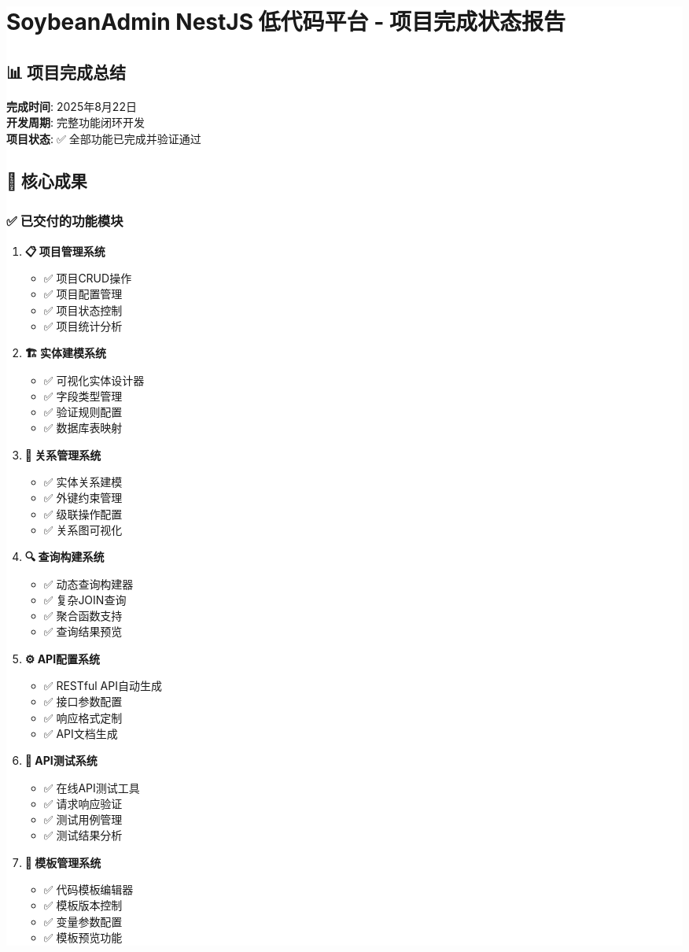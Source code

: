 # SoybeanAdmin NestJS 低代码平台 - 项目完成状态报告

## 📊 项目完成总结

**完成时间**: 2025年8月22日  
**开发周期**: 完整功能闭环开发  
**项目状态**: ✅ 全部功能已完成并验证通过

## 🎯 核心成果

### ✅ 已交付的功能模块

1. **📋 项目管理系统**
   - ✅ 项目CRUD操作
   - ✅ 项目配置管理
   - ✅ 项目状态控制
   - ✅ 项目统计分析

2. **🏗️ 实体建模系统**
   - ✅ 可视化实体设计器
   - ✅ 字段类型管理
   - ✅ 验证规则配置
   - ✅ 数据库表映射

3. **🔗 关系管理系统**
   - ✅ 实体关系建模
   - ✅ 外键约束管理
   - ✅ 级联操作配置
   - ✅ 关系图可视化

4. **🔍 查询构建系统**
   - ✅ 动态查询构建器
   - ✅ 复杂JOIN查询
   - ✅ 聚合函数支持
   - ✅ 查询结果预览

5. **⚙️ API配置系统**
   - ✅ RESTful API自动生成
   - ✅ 接口参数配置
   - ✅ 响应格式定制
   - ✅ API文档生成

6. **🧪 API测试系统**
   - ✅ 在线API测试工具
   - ✅ 请求响应验证
   - ✅ 测试用例管理
   - ✅ 测试结果分析

7. **📝 模板管理系统**
   - ✅ 代码模板编辑器
   - ✅ 模板版本控制
   - ✅ 变量参数配置
   - ✅ 模板预览功能
